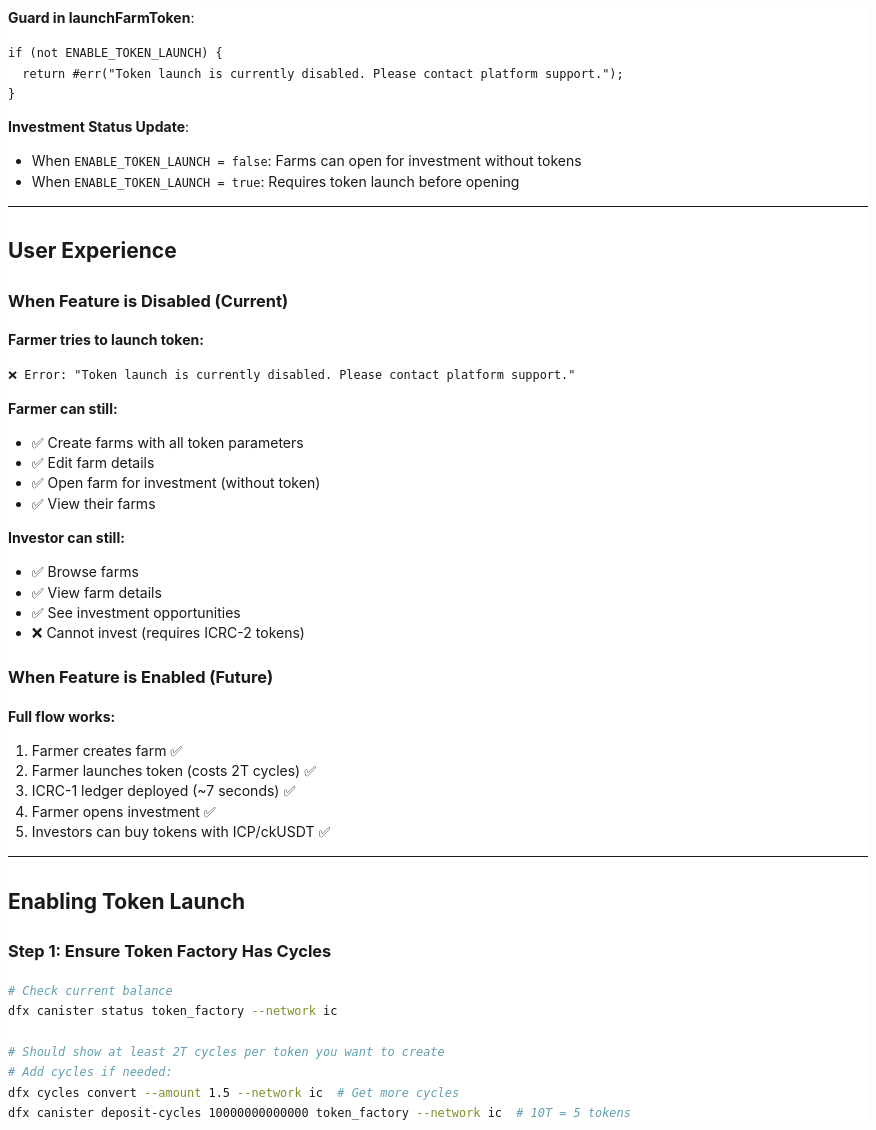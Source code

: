 **Guard in launchFarmToken**:
```motoko
if (not ENABLE_TOKEN_LAUNCH) {
  return #err("Token launch is currently disabled. Please contact platform support.");
}
```

**Investment Status Update**:
- When `ENABLE_TOKEN_LAUNCH = false`: Farms can open for investment without tokens
- When `ENABLE_TOKEN_LAUNCH = true`: Requires token launch before opening

---

## User Experience

### When Feature is Disabled (Current)

**Farmer tries to launch token:**
```
❌ Error: "Token launch is currently disabled. Please contact platform support."
```

**Farmer can still:**
- ✅ Create farms with all token parameters
- ✅ Edit farm details
- ✅ Open farm for investment (without token)
- ✅ View their farms

**Investor can still:**
- ✅ Browse farms
- ✅ View farm details
- ✅ See investment opportunities
- ❌ Cannot invest (requires ICRC-2 tokens)

### When Feature is Enabled (Future)

**Full flow works:**
1. Farmer creates farm ✅
2. Farmer launches token (costs 2T cycles) ✅
3. ICRC-1 ledger deployed (~7 seconds) ✅
4. Farmer opens investment ✅
5. Investors can buy tokens with ICP/ckUSDT ✅

---

## Enabling Token Launch

### Step 1: Ensure Token Factory Has Cycles

```bash
# Check current balance
dfx canister status token_factory --network ic

# Should show at least 2T cycles per token you want to create
# Add cycles if needed:
dfx cycles convert --amount 1.5 --network ic  # Get more cycles
dfx canister deposit-cycles 10000000000000 token_factory --network ic  # 10T = 5 tokens
```
